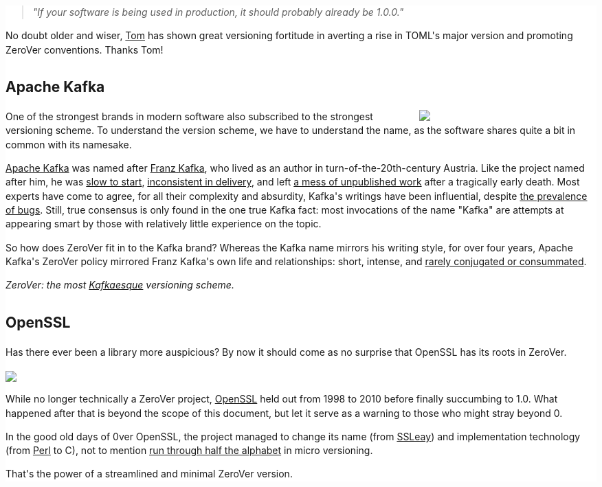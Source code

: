 > *"If your software is being used in production, it should probably already be 1.0.0."*

No doubt older and wiser, [Tom][toml_tom] has shown great versioning
fortitude in averting a rise in TOML's major version and promoting
ZeroVer conventions. <span title="Thom">Thanks Tom</span>!

[semver]: http://semver.org/
[calver]: https://calver.org/
[toml_tom]: http://github.com/mojombo
[toml_2013]: https://github.com/toml-lang/toml/releases/tag/v0.1.0
[toml_impls]: https://github.com/toml-lang/toml/wiki#implementations

## Apache Kafka

<img align="right" width="30%" style="padding-left: 15px" src="/uploads/kafka_logo.png">
One of the strongest brands in modern software also subscribed to the
strongest versioning scheme. To understand the version scheme, we have
to understand the name, as the software shares quite a bit in common
with its namesake.

[Apache Kafka][a_kafka] was named after [Franz Kafka][f_kafka], who
lived as an author in turn-of-the-20th-century Austria. Like the
project named after him, he was [slow to start][kafka_slow_start],
[inconsistent in delivery][kafka_jepsen], and left [a mess of
unpublished work][kafka_unpublished] after a tragically early
death. Most experts have come to agree, for all their complexity and
absurdity, Kafka's writings have been influential, despite [the
prevalence of bugs][kafka_bugs]. Still, true consensus is only found
in the one true Kafka fact: most invocations of the name "Kafka" are
attempts at appearing smart by those with relatively little experience
on the topic.

So how does ZeroVer fit in to the Kafka brand? Whereas the Kafka name
mirrors his writing style, for over four years, Apache Kafka's ZeroVer
policy mirrored Franz Kafka's own life and relationships: short,
intense, and [rarely conjugated or
consummated](https://en.wikipedia.org/wiki/Franz_Kafka#Private_life).

*ZeroVer: the most [Kafkaesque][kafkaesque] versioning scheme.*

[a_kafka]: https://en.wikipedia.org/wiki/Apache_Kafka
[f_kafka]: https://en.wikipedia.org/wiki/Franz_Kafka
[kafka_slow_start]: http://mail-archives.apache.org/mod_mbox/kafka-dev/201709.mbox/%3C04F3F442-0BD3-4A2D-A93D-AFF0C108FFC8@simplemachines.com.au%3E
[kafka_jepsen]: https://aphyr.com/posts/293-jepsen-kafka
[kafka_unpublished]: https://qz.com/754322/kafkaesque-instructions-on-what-to-do-with-franz-kafkas-manuscripts-produce-a-kafkaesque-legal-battle/
[kafka_bugs]: https://en.wikipedia.org/wiki/The_Metamorphosis
[kafkaesque]: https://www.theguardian.com/books/booksblog/2016/may/18/kafkaesque-a-word-so-overused-it-has-lost-all-meaning

## OpenSSL

Has there ever been a library more auspicious? By now it should come
as no surprise that OpenSSL has its roots in ZeroVer.

<img align="center" width="50%" src="/uploads/openssl_logo.png">

While no longer technically a ZeroVer project, [OpenSSL][openssl] held
out from 1998 to 2010 before finally succumbing to 1.0. What happened
after that is beyond the scope of this document, but let it serve as a
warning to those who might stray beyond 0.

In the good old days of 0ver OpenSSL, the project managed to change its name (from
[SSLeay][ssleay]) and implementation technology (from
[Perl][ssleay_cpan] to C), not to mention [run through half the
alphabet][openssl_changelog] in micro versioning.

That's the power of a streamlined and minimal ZeroVer version.


[0ver]: https://0ver.org
[zpe]: https://en.wikipedia.org/wiki/Zero-point_energy
[html5lib_ouch]: https://github.com/html5lib/html5lib-python/commit/6a73efa01754253605284b5a5688de3961b120fa
[vault]: https://www.vaultproject.io/
[terraform]: https://www.terraform.io/
[openssl]: https://en.wikipedia.org/wiki/OpenSSL
[openssl_1_release]: https://lwn.net/Articles/380949/
[ssleay]: https://en.wikipedia.org/wiki/SSLeay
[ssleay_cpan]: http://search.cpan.org/~mikem/Net-SSLeay-1.85/lib/Net/SSLeay.pod
[openssl_changelog]: https://www.openssl.org/news/changelog.html